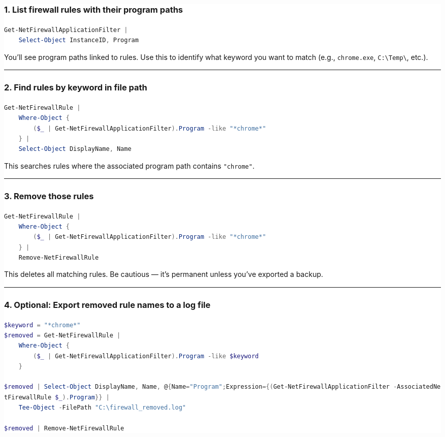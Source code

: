 
### 1. **List firewall rules with their program paths**

```powershell
Get-NetFirewallApplicationFilter |
    Select-Object InstanceID, Program
```

You’ll see program paths linked to rules. Use this to identify what keyword you want to match (e.g., `chrome.exe`, `C:\Temp\`, etc.).

---

### 2. **Find rules by keyword in file path**

```powershell
Get-NetFirewallRule |
    Where-Object {
        ($_ | Get-NetFirewallApplicationFilter).Program -like "*chrome*"
    } |
    Select-Object DisplayName, Name
```

This searches rules where the associated program path contains `"chrome"`.

---

### 3. **Remove those rules**

```powershell
Get-NetFirewallRule |
    Where-Object {
        ($_ | Get-NetFirewallApplicationFilter).Program -like "*chrome*"
    } |
    Remove-NetFirewallRule
```

This deletes all matching rules. Be cautious — it’s permanent unless you’ve exported a backup.

---

### 4. **Optional: Export removed rule names to a log file**

```powershell
$keyword = "*chrome*"
$removed = Get-NetFirewallRule |
    Where-Object {
        ($_ | Get-NetFirewallApplicationFilter).Program -like $keyword
    }

$removed | Select-Object DisplayName, Name, @{Name="Program";Expression={(Get-NetFirewallApplicationFilter -AssociatedNetFirewallRule $_).Program}} |
    Tee-Object -FilePath "C:\firewall_removed.log"

$removed | Remove-NetFirewallRule
```
